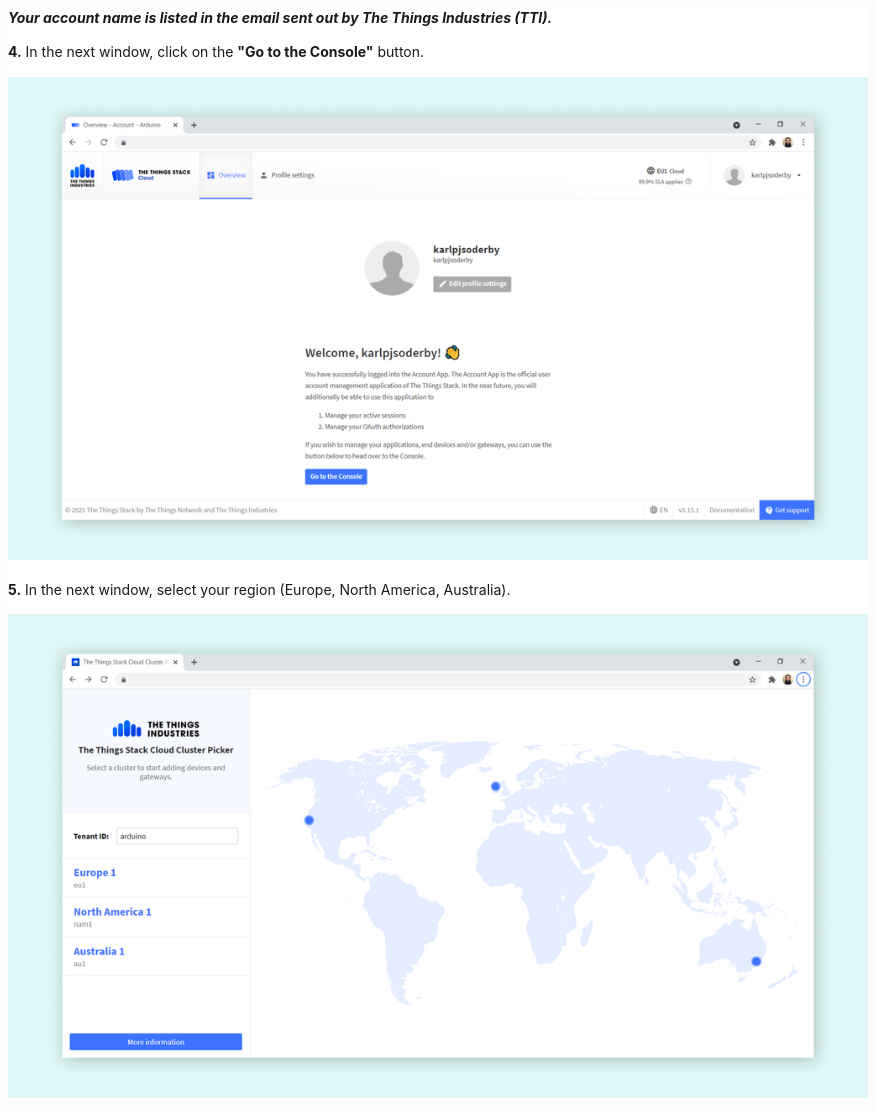 ***Your account name is listed in the email sent out by The Things Industries (TTI).***
  
**4.** In the next window, click on the **"Go to the Console"** button.
  
![Go to the Console.](assets/cloud-lora-img-11.png )
  
**5.** In the next window, select your region (Europe, North America, Australia).
  
![Choose your region.](assets/cloud-lora-img-12.png )
  
